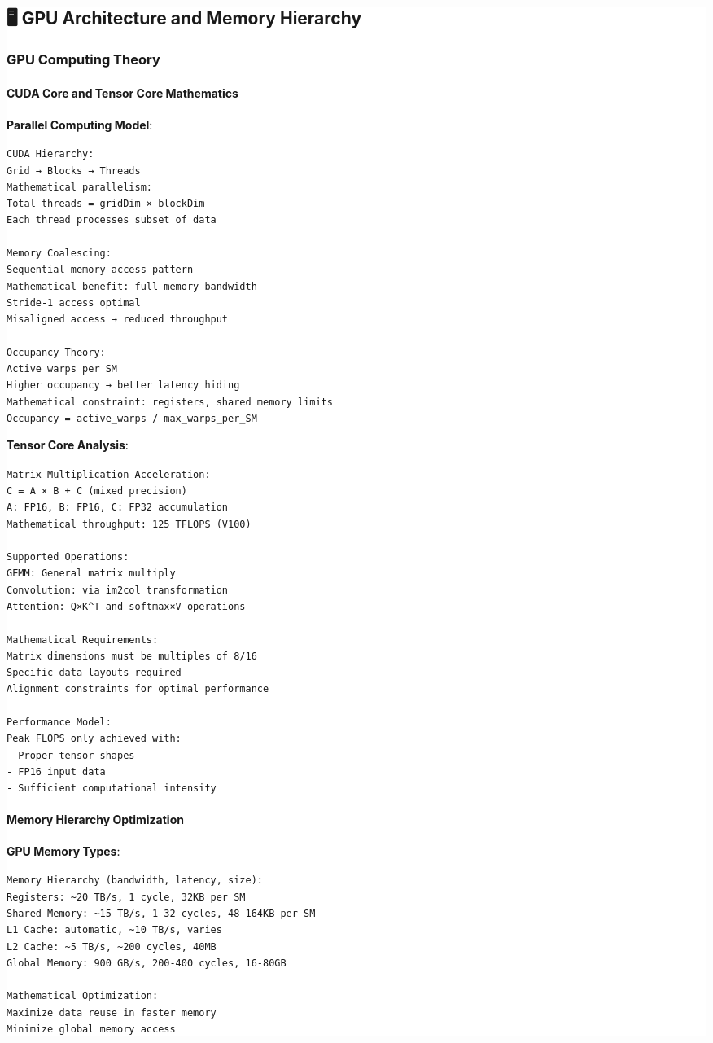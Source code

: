 
## 🖥️ GPU Architecture and Memory Hierarchy

### GPU Computing Theory

#### CUDA Core and Tensor Core Mathematics
**Parallel Computing Model**:
```
CUDA Hierarchy:
Grid → Blocks → Threads
Mathematical parallelism:
Total threads = gridDim × blockDim
Each thread processes subset of data

Memory Coalescing:
Sequential memory access pattern
Mathematical benefit: full memory bandwidth
Stride-1 access optimal
Misaligned access → reduced throughput

Occupancy Theory:
Active warps per SM
Higher occupancy → better latency hiding
Mathematical constraint: registers, shared memory limits
Occupancy = active_warps / max_warps_per_SM
```

**Tensor Core Analysis**:
```
Matrix Multiplication Acceleration:
C = A × B + C (mixed precision)
A: FP16, B: FP16, C: FP32 accumulation
Mathematical throughput: 125 TFLOPS (V100)

Supported Operations:
GEMM: General matrix multiply
Convolution: via im2col transformation
Attention: Q×K^T and softmax×V operations

Mathematical Requirements:
Matrix dimensions must be multiples of 8/16
Specific data layouts required
Alignment constraints for optimal performance

Performance Model:
Peak FLOPS only achieved with:
- Proper tensor shapes
- FP16 input data
- Sufficient computational intensity
```

#### Memory Hierarchy Optimization
**GPU Memory Types**:
```
Memory Hierarchy (bandwidth, latency, size):
Registers: ~20 TB/s, 1 cycle, 32KB per SM
Shared Memory: ~15 TB/s, 1-32 cycles, 48-164KB per SM
L1 Cache: automatic, ~10 TB/s, varies
L2 Cache: ~5 TB/s, ~200 cycles, 40MB
Global Memory: 900 GB/s, 200-400 cycles, 16-80GB

Mathematical Optimization:
Maximize data reuse in faster memory
Minimize global memory access
```